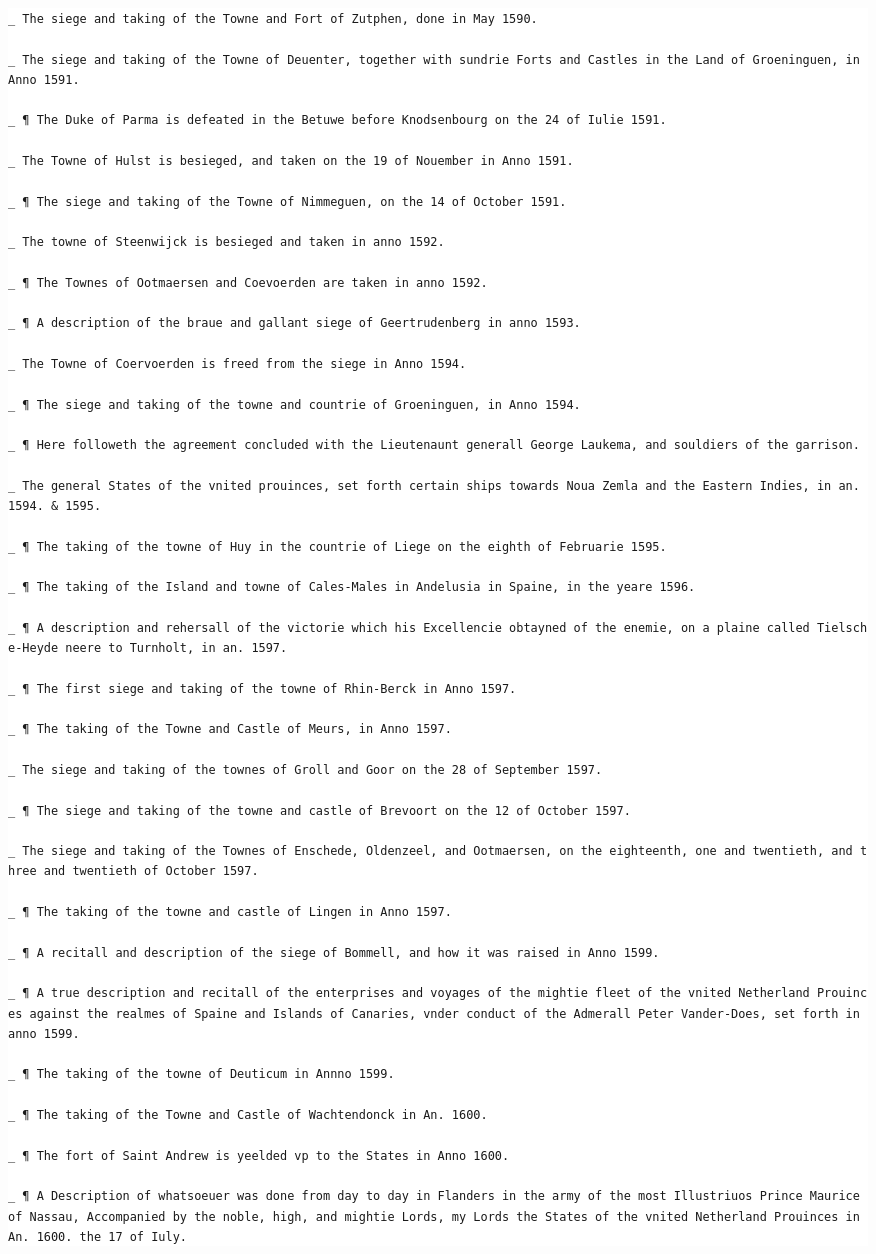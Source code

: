     _ The siege and taking of the Towne and Fort of Zutphen, done in May 1590.

    _ The siege and taking of the Towne of Deuenter, together with sundrie Forts and Castles in the Land of Groeninguen, in Anno 1591.

    _ ¶ The Duke of Parma is defeated in the Betuwe before Knodsenbourg on the 24 of Iulie 1591.

    _ The Towne of Hulst is besieged, and taken on the 19 of Nouember in Anno 1591.

    _ ¶ The siege and taking of the Towne of Nimmeguen, on the 14 of October 1591.

    _ The towne of Steenwijck is besieged and taken in anno 1592.

    _ ¶ The Townes of Ootmaersen and Coevoerden are taken in anno 1592.

    _ ¶ A description of the braue and gallant siege of Geertrudenberg in anno 1593.

    _ The Towne of Coervoerden is freed from the siege in Anno 1594.

    _ ¶ The siege and taking of the towne and countrie of Groeninguen, in Anno 1594.

    _ ¶ Here followeth the agreement concluded with the Lieutenaunt generall George Laukema, and souldiers of the garrison.

    _ The general States of the vnited prouinces, set forth certain ships towards Noua Zemla and the Eastern Indies, in an. 1594. & 1595.

    _ ¶ The taking of the towne of Huy in the countrie of Liege on the eighth of Februarie 1595.

    _ ¶ The taking of the Island and towne of Cales-Males in Andelusia in Spaine, in the yeare 1596.

    _ ¶ A description and rehersall of the victorie which his Excellencie obtayned of the enemie, on a plaine called Tielsche-Heyde neere to Turnholt, in an. 1597.

    _ ¶ The first siege and taking of the towne of Rhin-Berck in Anno 1597.

    _ ¶ The taking of the Towne and Castle of Meurs, in Anno 1597.

    _ The siege and taking of the townes of Groll and Goor on the 28 of September 1597.

    _ ¶ The siege and taking of the towne and castle of Brevoort on the 12 of October 1597.

    _ The siege and taking of the Townes of Enschede, Oldenzeel, and Ootmaersen, on the eighteenth, one and twentieth, and three and twentieth of October 1597.

    _ ¶ The taking of the towne and castle of Lingen in Anno 1597.

    _ ¶ A recitall and description of the siege of Bommell, and how it was raised in Anno 1599.

    _ ¶ A true description and recitall of the enterprises and voyages of the mightie fleet of the vnited Netherland Prouinces against the realmes of Spaine and Islands of Canaries, vnder conduct of the Admerall Peter Vander-Does, set forth in anno 1599.

    _ ¶ The taking of the towne of Deuticum in Annno 1599.

    _ ¶ The taking of the Towne and Castle of Wachtendonck in An. 1600.

    _ ¶ The fort of Saint Andrew is yeelded vp to the States in Anno 1600.

    _ ¶ A Description of whatsoeuer was done from day to day in Flanders in the army of the most Illustriuos Prince Maurice of Nassau, Accompanied by the noble, high, and mightie Lords, my Lords the States of the vnited Netherland Prouinces in An. 1600. the 17 of Iuly.

